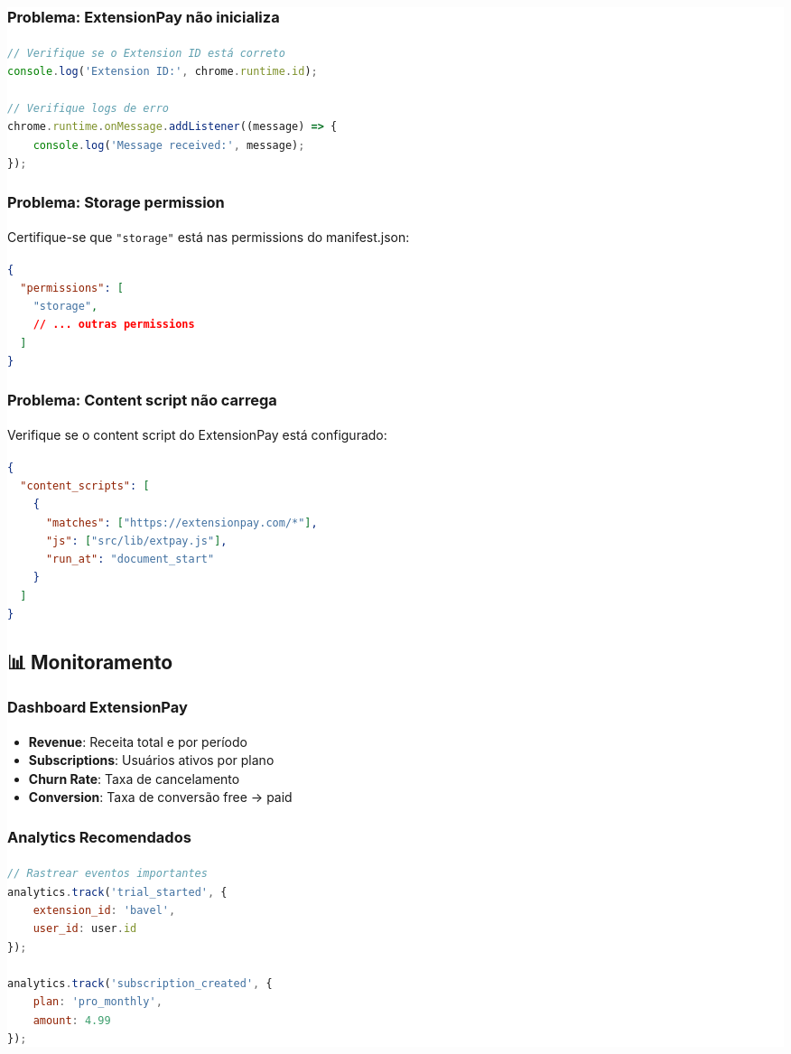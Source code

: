 ### Problema: ExtensionPay não inicializa
```javascript
// Verifique se o Extension ID está correto
console.log('Extension ID:', chrome.runtime.id);

// Verifique logs de erro
chrome.runtime.onMessage.addListener((message) => {
    console.log('Message received:', message);
});
```

### Problema: Storage permission
Certifique-se que `"storage"` está nas permissions do manifest.json:
```json
{
  "permissions": [
    "storage",
    // ... outras permissions
  ]
}
```

### Problema: Content script não carrega
Verifique se o content script do ExtensionPay está configurado:
```json
{
  "content_scripts": [
    {
      "matches": ["https://extensionpay.com/*"],
      "js": ["src/lib/extpay.js"],
      "run_at": "document_start"
    }
  ]
}
```

## 📊 Monitoramento

### Dashboard ExtensionPay
- **Revenue**: Receita total e por período
- **Subscriptions**: Usuários ativos por plano
- **Churn Rate**: Taxa de cancelamento
- **Conversion**: Taxa de conversão free → paid

### Analytics Recomendados
```javascript
// Rastrear eventos importantes
analytics.track('trial_started', {
    extension_id: 'bavel',
    user_id: user.id
});

analytics.track('subscription_created', {
    plan: 'pro_monthly',
    amount: 4.99
});
```
